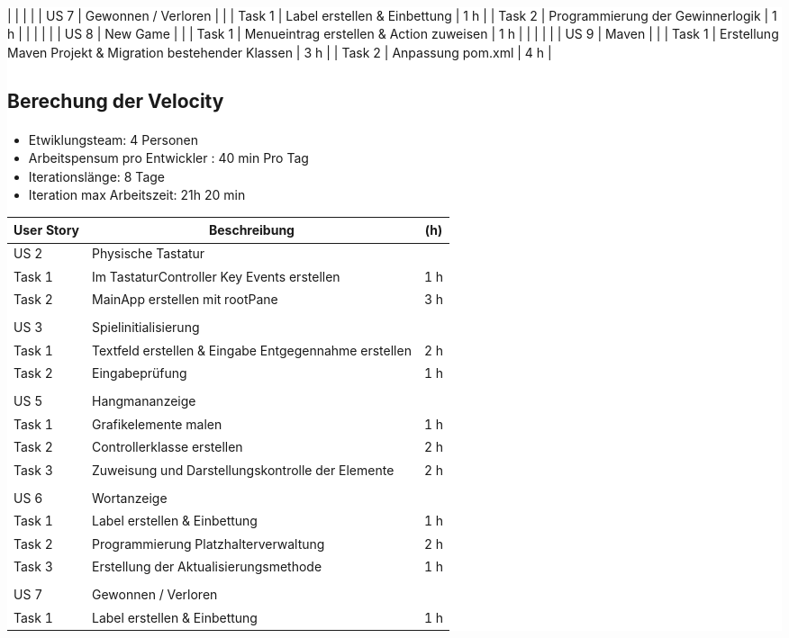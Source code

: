 |            |                                                          |     |
| US 7       | Gewonnen / Verloren                                      |     |
| Task 1     | Label erstellen & Einbettung                             | 1 h |
| Task 2     | Programmierung der Gewinnerlogik                         | 1 h |
|            |                                                          |     |
| US 8       | New Game                                                 |     |
| Task 1     | Menueintrag erstellen & Action zuweisen                  | 1 h |
|            |                                                          |     |
| US 9       | Maven                                                    |     |
| Task 1     | Erstellung Maven Projekt & Migration bestehender Klassen | 3 h |
| Task 2     | Anpassung pom.xml                                        | 4 h |


## Berechung der Velocity

-	Etwiklungsteam: 4 Personen
-	Arbeitspensum pro Entwickler : 40 min Pro Tag
-	Iterationslänge: 8 Tage
-	Iteration max Arbeitszeit: 21h 20 min 

| User Story | Beschreibung                                             | (h) |
|------------|----------------------------------------------------------|-----|
|    US 2    | Physische Tastatur                                       |     |
|   Task 1   | Im TastaturController Key Events erstellen               | 1 h |
|   Task 2   | MainApp erstellen mit rootPane                           | 3 h |
|            |                                                          |     |
|    US 3    | Spielinitialisierung                                     |     |
|   Task 1   | Textfeld erstellen & Eingabe Entgegennahme erstellen     | 2 h |
|   Task 2   | Eingabeprüfung                                           | 1 h |
|            |                                                          |     |
|    US 5    | Hangmananzeige                                           |     |
|   Task 1   | Grafikelemente malen                                     | 1 h |
|   Task 2   | Controllerklasse erstellen                               | 2 h |
|   Task 3   | Zuweisung und Darstellungskontrolle der Elemente         | 2 h |
|            |                                                          |     |
|    US 6    | Wortanzeige                                              |     |
|   Task 1   | Label erstellen & Einbettung                             | 1 h |
|   Task 2   | Programmierung Platzhalterverwaltung                     | 2 h |
|   Task 3   | Erstellung der Aktualisierungsmethode                    | 1 h |
|            |                                                          |     |
|    US 7    | Gewonnen / Verloren                                      |     |
|   Task 1   | Label erstellen & Einbettung                             | 1 h | 